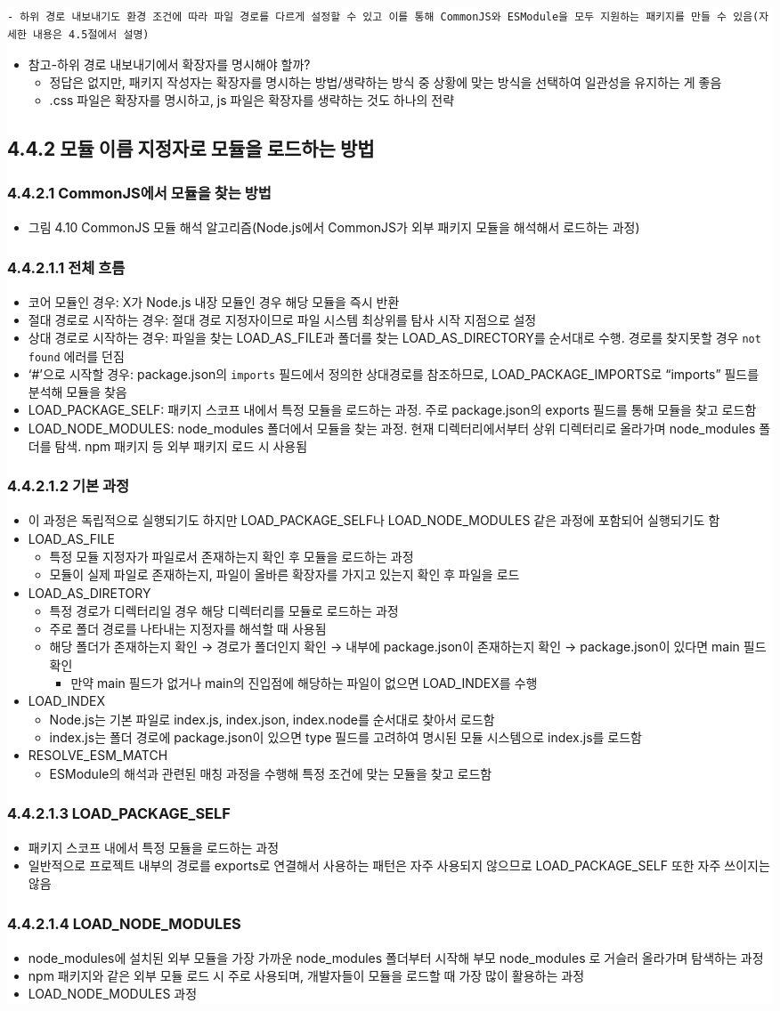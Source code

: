     - 하위 경로 내보내기도 환경 조건에 따라 파일 경로를 다르게 설정할 수 있고 이를 통해 CommonJS와 ESModule을 모두 지원하는 패키지를 만들 수 있음(자세한 내용은 4.5절에서 설명)
- 참고-하위 경로 내보내기에서 확장자를 명시해야 할까?
    - 정답은 없지만, 패키지 작성자는 확장자를 명시하는 방법/생략하는 방식 중 상황에 맞는 방식을 선택하여 일관성을 유지하는 게 좋음
    - .css 파일은 확장자를 명시하고, js 파일은 확장자를 생략하는 것도 하나의 전략

## 4.4.2 모듈 이름 지정자로 모듈을 로드하는 방법

### 4.4.2.1 CommonJS에서 모듈을 찾는 방법

- 그림 4.10 CommonJS 모듈 해석 알고리즘(Node.js에서 CommonJS가 외부 패키지 모듈을 해석해서 로드하는 과정)
    
### 4.4.2.1.1 전체 흐름

- 코어 모듈인 경우: X가 Node.js 내장 모듈인 경우 해당 모듈을 즉시 반환
- 절대 경로로 시작하는 경우: 절대 경로 지정자이므로 파일 시스템 최상위를 탐사 시작 지점으로 설정
- 상대 경로로 시작하는 경우: 파일을 찾는 LOAD_AS_FILE과 폴더를 찾는 LOAD_AS_DIRECTORY를 순서대로 수행. 경로를 찾지못할 경우 `not found` 에러를 던짐
- ‘#’으로 시작할 경우: package.json의 `imports` 필드에서 정의한 상대경로를 참조하므로, LOAD_PACKAGE_IMPORTS로 “imports” 필드를 분석해 모듈을 찾음
- LOAD_PACKAGE_SELF: 패키지 스코프 내에서 특정 모듈을 로드하는 과정. 주로 package.json의 exports 필드를 통해 모듈을 찾고 로드함
- LOAD_NODE_MODULES: node_modules 폴더에서 모듈을 찾는 과정. 현재 디렉터리에서부터 상위 디렉터리로 올라가며 node_modules 폴더를 탐색. npm 패키지 등 외부 패키지 로드 시 사용됨

### 4.4.2.1.2 기본 과정

- 이 과정은 독립적으로 실행되기도 하지만 LOAD_PACKAGE_SELF나 LOAD_NODE_MODULES 같은 과정에 포함되어 실행되기도 함
- LOAD_AS_FILE
    - 특정 모듈 지정자가 파일로서 존재하는지 확인 후 모듈을 로드하는 과정
    - 모듈이 실제 파일로 존재하는지, 파일이 올바른 확장자를 가지고 있는지 확인 후 파일을 로드
- LOAD_AS_DIRETORY
    - 특정 경로가 디렉터리일 경우 해당 디렉터리를 모듈로 로드하는 과정
    - 주로 폴더 경로를 나타내는 지정자를 해석할 때 사용됨
    - 해당 폴더가 존재하는지 확인 → 경로가 폴더인지 확인 → 내부에 package.json이 존재하는지 확인 → package.json이 있다면 main 필드 확인
        - 만약 main 필드가 없거나 main의 진입점에 해당하는 파일이 없으면 LOAD_INDEX를 수행
- LOAD_INDEX
    - Node.js는 기본 파일로 index.js, index.json, index.node를 순서대로 찾아서 로드함
    - index.js는 폴더 경로에 package.json이 있으면 type 필드를 고려하여 명시된 모듈 시스템으로 index.js를 로드함
- RESOLVE_ESM_MATCH
    - ESModule의 해석과 관련된 매칭 과정을 수행해 특정 조건에 맞는 모듈을 찾고 로드함

### 4.4.2.1.3 LOAD_PACKAGE_SELF

- 패키지 스코프 내에서 특정 모듈을 로드하는 과정
- 일반적으로 프로젝트 내부의 경로를 exports로 연결해서 사용하는 패턴은 자주 사용되지 않으므로 LOAD_PACKAGE_SELF 또한 자주 쓰이지는 않음

### 4.4.2.1.4 LOAD_NODE_MODULES

- node_modules에 설치된 외부 모듈을 가장 가까운 node_modules 폴더부터 시작해 부모 node_modules 로 거슬러 올라가며 탐색하는 과정
- npm 패키지와 같은 외부 모듈 로드 시 주로 사용되며, 개발자들이 모듈을 로드할 때 가장 많이 활용하는 과정
- LOAD_NODE_MODULES 과정
    